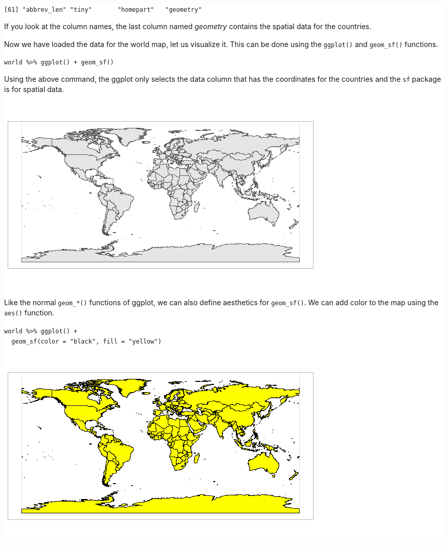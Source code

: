 ```{r}
[61] "abbrev_len" "tiny"       "homepart"   "geometry"
```

If you look at the column names, the last column named _geometry_ contains the spatial data for the countries.

Now we have loaded the data for the world map, let us visualize it. This can be done using the `ggplot()` and `geom_sf()` functions.

```{r}
world %>% ggplot() + geom_sf()
```

Using the above command, the ggplot only selects the data column that has the coordinates for the countries and the `sf` package is for spatial data.

![image info](./fig1.png)

Like the normal `geom_*()` functions of ggplot, we can also define aesthetics for `geom_sf()`. We can add color to the map using the `aes()` function.

```{r}
world %>% ggplot() + 
  geom_sf(color = "black", fill = "yellow")
```

![image info](./fig2.png)
